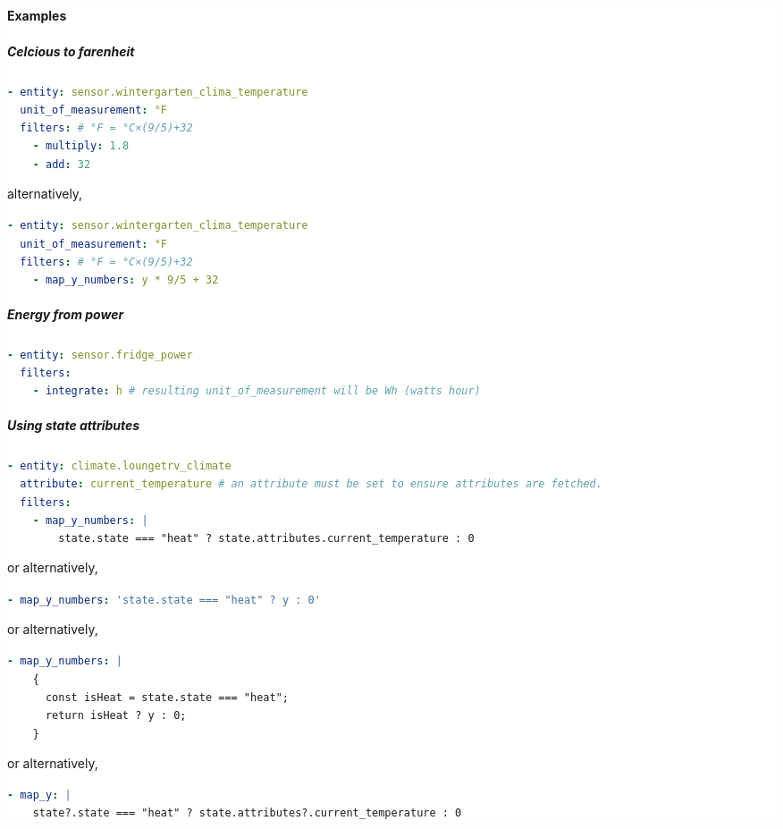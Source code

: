 #### Examples

##### Celcious to farenheit

```yaml
- entity: sensor.wintergarten_clima_temperature
  unit_of_measurement: °F
  filters: # °F = °C×(9/5)+32
    - multiply: 1.8
    - add: 32
```

alternatively,

```yaml
- entity: sensor.wintergarten_clima_temperature
  unit_of_measurement: °F
  filters: # °F = °C×(9/5)+32
    - map_y_numbers: y * 9/5 + 32
```

##### Energy from power

```yaml
- entity: sensor.fridge_power
  filters:
    - integrate: h # resulting unit_of_measurement will be Wh (watts hour)
```

##### Using state attributes

```yaml
- entity: climate.loungetrv_climate
  attribute: current_temperature # an attribute must be set to ensure attributes are fetched.
  filters:
    - map_y_numbers: |
        state.state === "heat" ? state.attributes.current_temperature : 0
```

or alternatively,

```yaml
- map_y_numbers: 'state.state === "heat" ? y : 0'
```

or alternatively,

```yaml
- map_y_numbers: |
    {
      const isHeat = state.state === "heat";
      return isHeat ? y : 0;
    }
```

or alternatively,

```yaml
- map_y: |
    state?.state === "heat" ? state.attributes?.current_temperature : 0
```
